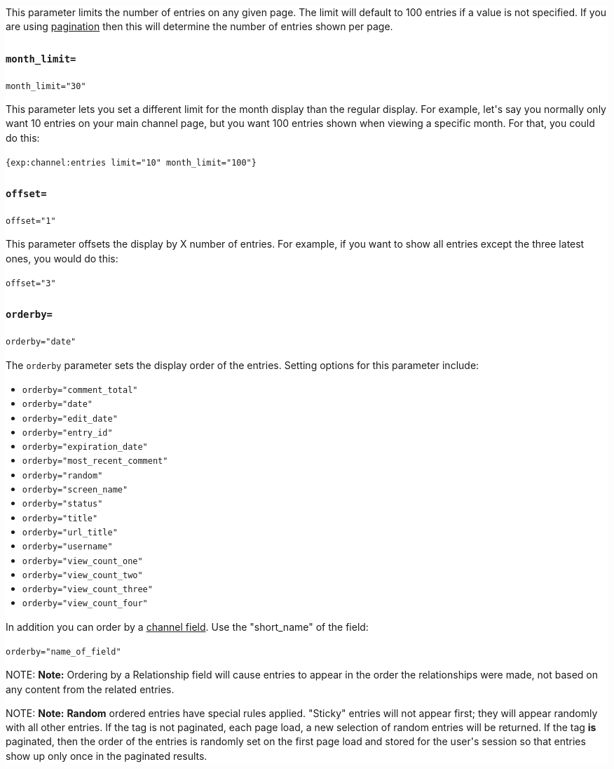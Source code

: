 This parameter limits the number of entries on any given page. The limit will default to 100 entries if a value is not specified. If you are using [pagination](templates/pagination.md) then this will determine the number of entries shown per page.

### `month_limit=`

    month_limit="30"

This parameter lets you set a different limit for the month display than the regular display. For example, let's say you normally only want 10 entries on your main channel page, but you want 100 entries shown when viewing a specific month. For that, you could do this:

    {exp:channel:entries limit="10" month_limit="100"}

### `offset=`

    offset="1"

This parameter offsets the display by X number of entries. For example, if you want to show all entries except the three latest ones, you would do this:

    offset="3"

### `orderby=`

    orderby="date"

The `orderby` parameter sets the display order of the entries. Setting options for this parameter include:

- `orderby="comment_total"`
- `orderby="date"`
- `orderby="edit_date"`
- `orderby="entry_id"`
- `orderby="expiration_date"`
- `orderby="most_recent_comment"`
- `orderby="random"`
- `orderby="screen_name"`
- `orderby="status"`
- `orderby="title"`
- `orderby="url_title"`
- `orderby="username"`
- `orderby="view_count_one"`
- `orderby="view_count_two"`
- `orderby="view_count_three"`
- `orderby="view_count_four"`

In addition you can order by a [channel field](control-panel/field-manager/field-manager-settings.md). Use the "short_name" of the field:

    orderby="name_of_field"

NOTE: **Note:** Ordering by a Relationship field will cause entries to appear in the order the relationships were made, not based on any content from the related entries.

NOTE: **Note:** **Random** ordered entries have special rules applied. "Sticky" entries will not appear first; they will appear randomly with all other entries. If the tag is not paginated, each page load, a new selection of random entries will be returned. If the tag **is** paginated, then the order of the entries is randomly set on the first page load and stored for the user's session so that entries show up only once in the paginated results.
